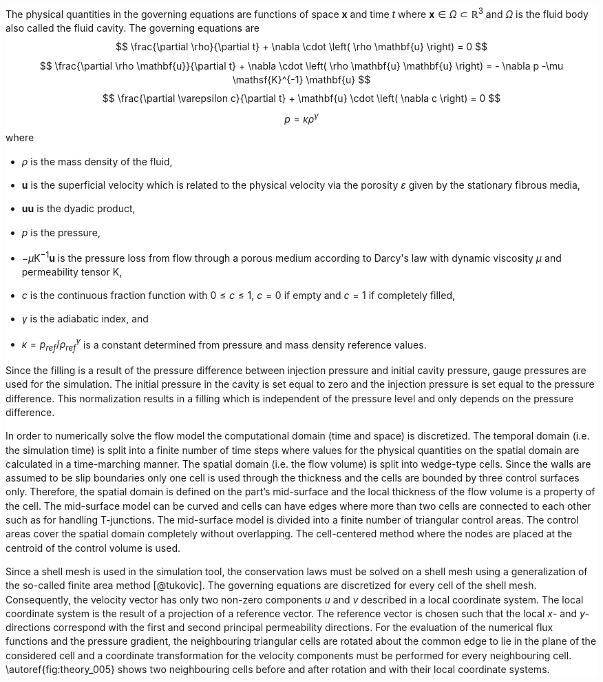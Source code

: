 The physical quantities in the governing equations are functions of space $\mathbf{x}$ and time $t$ where $\mathbf{x} \in \Omega \subset \mathbb{R}^3$ and $\Omega$ is the fluid body also called the fluid cavity. The governing equations are
$$ \frac{\partial  \rho}{\partial t} + \nabla  \cdot  \left( \rho  \mathbf{u} \right) = 0 $$
$$ \frac{\partial \rho \mathbf{u}}{\partial t} + \nabla \cdot \left( \rho \mathbf{u} \mathbf{u}  \right) = - \nabla p -\mu \mathsf{K}^{-1} \mathbf{u} $$
$$ \frac{\partial \varepsilon c}{\partial t} + \mathbf{u} \cdot \left( \nabla c \right) = 0 $$
$$ p = \kappa \rho^\gamma $$
where

- $\rho$ is the mass density of the fluid, 

- $\mathbf{u}$ is the superficial velocity which is related to the physical velocity via the porosity $\varepsilon$ given by the stationary fibrous media, 

- $\mathbf{u}\mathbf{u}$ is the dyadic product, 

- $p$ is the pressure, 

- $-\mu \mathsf{K}^{-1} \mathbf{u}$ is the pressure loss from flow through a porous medium according to Darcy's law with dynamic viscosity $\mu$ and permeability tensor $\mathsf{K}$, 

- $c$ is the continuous fraction function with $0 \leq c \leq 1$, $c=0$ if empty and $c=1$ if completely filled, 

- $\gamma$ is the adiabatic index, and 

- $\kappa=p_{ref}/\rho_{ref}^\gamma$ is a constant determined from pressure and mass density reference values.

Since the filling is a result of the pressure difference between injection pressure and initial cavity pressure, gauge pressures are used for the simulation. The initial pressure in the cavity is set equal to zero and the injection pressure is set equal to the pressure difference. This normalization results in a filling which is independent of the pressure level and only depends on the pressure difference. 

In order to numerically solve the flow model the computational domain (time and space) is discretized. The temporal domain (i.e. the simulation time) is split into a finite number of time steps where values for the physical quantities on the spatial domain are calculated in a time-marching manner. The spatial domain (i.e. the flow volume) is split into wedge-type cells. Since the walls are assumed to be slip boundaries only one cell is used through the thickness and the cells are bounded by three control surfaces only. Therefore, the spatial domain is defined on the part’s mid-surface and the local thickness of the flow volume is a property of the cell. The mid-surface model can be curved and cells can have edges where more than two cells are connected to each other such as for handling T-junctions. The mid-surface model is divided into a finite number of triangular control areas. The control areas cover the spatial domain completely without overlapping. The cell-centered method where the nodes are placed at the centroid of the control volume is used. 

Since a shell mesh is used in the simulation tool, the conservation laws must be solved on a shell mesh using a generalization of the so-called finite area method [@tukovic]. The governing equations are discretized for every cell of the shell mesh. Consequently, the velocity vector has only two non-zero components $u$ and $v$ described in a local coordinate system. The local coordinate system is the result of a projection of a reference vector. The reference vector is chosen such that the local $x$- and $y$-directions correspond with the first and second principal permeability directions. For the evaluation of the numerical flux functions and the pressure gradient, the neighbouring triangular cells are rotated about the common edge to lie in the plane of the considered cell and a coordinate transformation for the velocity components must be performed for every neighbouring cell. \autoref{fig:theory_005} shows two neighbouring cells before and after rotation and with their local coordinate systems. 
